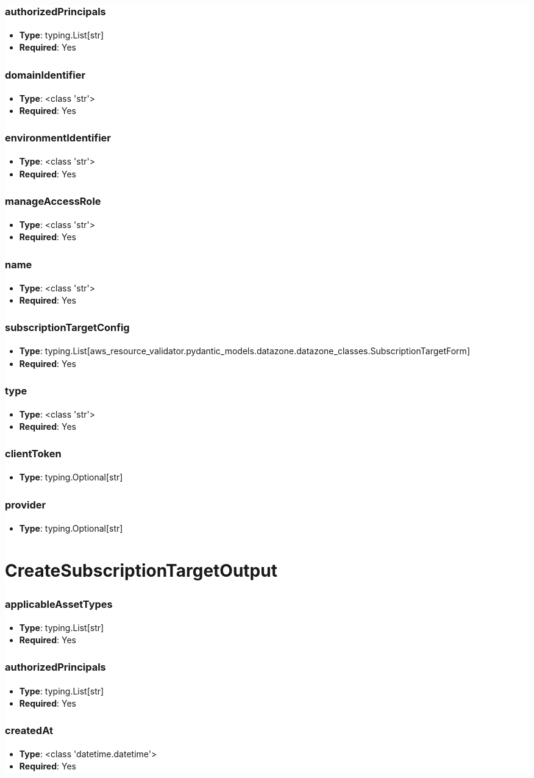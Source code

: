 ### authorizedPrincipals
- **Type**: typing.List[str]
- **Required**: Yes

### domainIdentifier
- **Type**: <class 'str'>
- **Required**: Yes

### environmentIdentifier
- **Type**: <class 'str'>
- **Required**: Yes

### manageAccessRole
- **Type**: <class 'str'>
- **Required**: Yes

### name
- **Type**: <class 'str'>
- **Required**: Yes

### subscriptionTargetConfig
- **Type**: typing.List[aws_resource_validator.pydantic_models.datazone.datazone_classes.SubscriptionTargetForm]
- **Required**: Yes

### type
- **Type**: <class 'str'>
- **Required**: Yes

### clientToken
- **Type**: typing.Optional[str]

### provider
- **Type**: typing.Optional[str]


# CreateSubscriptionTargetOutput

### applicableAssetTypes
- **Type**: typing.List[str]
- **Required**: Yes

### authorizedPrincipals
- **Type**: typing.List[str]
- **Required**: Yes

### createdAt
- **Type**: <class 'datetime.datetime'>
- **Required**: Yes
